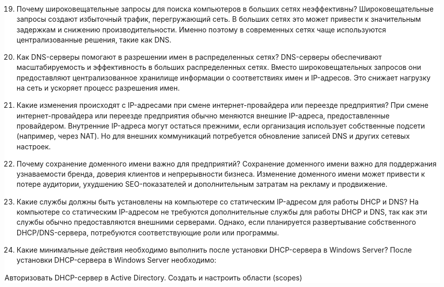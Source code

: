 19. Почему широковещательные запросы для поиска компьютеров в больших сетях неэффективны?
Широковещательные запросы создают избыточный трафик, перегружающий сеть. В больших сетях это может привести к значительным задержкам и снижению производительности. Именно поэтому в современных сетях чаще используются централизованные решения, такие как DNS.

20. Как DNS-серверы помогают в разрешении имен в распределенных сетях?
DNS-серверы обеспечивают масштабируемость и эффективность в больших распределенных сетях. Вместо широковещательных запросов они предоставляют централизованное хранилище информации о соответствиях имен и IP-адресов. Это снижает нагрузку на сеть и ускоряет процесс разрешения имен.

21. Какие изменения происходят с IP-адресами при смене интернет-провайдера или переезде предприятия?
При смене интернет-провайдера или переезде предприятия обычно меняются внешние IP-адреса, предоставленные провайдером. Внутренние IP-адреса могут остаться прежними, если организация использует собственные подсети (например, через NAT). Но для внешних коммуникаций потребуется обновление записей DNS и других сетевых настроек.

22. Почему сохранение доменного имени важно для предприятий?
Сохранение доменного имени важно для поддержания узнаваемости бренда, доверия клиентов и непрерывности бизнеса. Изменение доменного имени может привести к потере аудитории, ухудшению SEO-показателей и дополнительным затратам на рекламу и продвижение.

23. Какие службы должны быть установлены на компьютере со статическим IP-адресом для работы DHCP и DNS?
На компьютере со статическим IP-адресом не требуются дополнительные службы для работы DHCP и DNS, так как эти службы обычно предоставляются внешними серверами. Однако, если планируется развертывание собственного DHCP/DNS-сервера, потребуются соответствующие роли или программы.

24. Какие минимальные действия необходимо выполнить после установки DHCP-сервера в Windows Server?
После установки DHCP-сервера в Windows Server необходимо:

Авторизовать DHCP-сервер в Active Directory.
Создать и настроить области (scopes)
